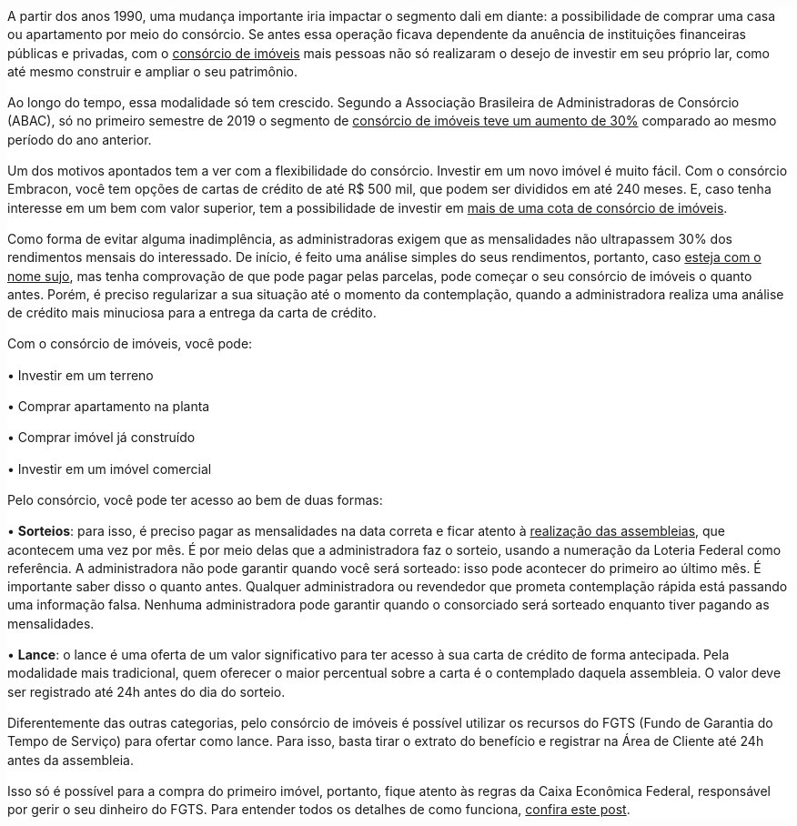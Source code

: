 A partir dos anos 1990, uma mudança importante iria impactar o segmento dali em diante: a possibilidade de comprar uma casa ou apartamento por meio do consórcio. Se antes essa operação ficava dependente da anuência de instituições financeiras públicas e privadas, com o [consórcio de imóveis](https://www.embracon.com.br/blog/consorcio-de-imoveis-vale-a-pena) mais pessoas não só realizaram o desejo de investir em seu próprio lar, como até mesmo construir e ampliar o seu patrimônio.

Ao longo do tempo, essa modalidade só tem crescido. Segundo a Associação Brasileira de Administradoras de Consórcio (ABAC), só no primeiro semestre de 2019 o segmento de [consórcio de imóveis teve um aumento de 30%](https://www.gazetadopovo.com.br/conteudo-publicitario/ademilar/consorcio-de-imoveis-cresce-mais-de-30-no-ano-entenda-por-que/) comparado ao mesmo período do ano anterior.

Um dos motivos apontados tem a ver com a flexibilidade do consórcio. Investir em um novo imóvel é muito fácil. Com o consórcio Embracon, você tem opções de cartas de crédito de até R$ 500 mil, que podem ser divididos em até 240 meses. E, caso tenha interesse em um bem com valor superior, tem a possibilidade de investir em [mais de uma cota de consórcio de imóveis](https://www.embracon.com.br/blog/afinal-posso-fazer-mais-de-um-consorcio-ao-mesmo-tempo-entenda).

Como forma de evitar alguma inadimplência, as administradoras exigem que as mensalidades não ultrapassem 30% dos rendimentos mensais do interessado. De início, é feito uma análise simples do seus rendimentos, portanto, caso [esteja com o nome sujo](https://www.embracon.com.br/blog/afinal-posso-fazer-um-consorcio-mesmo-com-o-nome-sujo), mas tenha comprovação de que pode pagar pelas parcelas, pode começar o seu consórcio de imóveis o quanto antes. Porém, é preciso regularizar a sua situação até o momento da contemplação, quando a administradora realiza uma análise de crédito mais minuciosa para a entrega da carta de crédito.

Com o consórcio de imóveis, você pode:

 • Investir em um terreno

 • Comprar apartamento na planta

 • Comprar imóvel já construído

 • Investir em um imóvel comercial

Pelo consórcio, você pode ter acesso ao bem de duas formas:

 • **Sorteios**: para isso, é preciso pagar as mensalidades na data correta e ficar atento à [realização das assembleias](https://www.embracon.com.br/blog/assembleia-de-consorcio-como-funciona), que acontecem uma vez por mês. É por meio delas que a administradora faz o sorteio, usando a numeração da Loteria Federal como referência. A administradora não pode garantir quando você será sorteado: isso pode acontecer do primeiro ao último mês. É importante saber disso o quanto antes. Qualquer administradora ou revendedor que prometa contemplação rápida está passando uma informação falsa. Nenhuma administradora pode garantir quando o consorciado será sorteado enquanto tiver pagando as mensalidades.

 • **Lance**: o lance é uma oferta de um valor significativo para ter acesso à sua carta de crédito de forma antecipada. Pela modalidade mais tradicional, quem oferecer o maior percentual sobre a carta é o contemplado daquela assembleia. O valor deve ser registrado até 24h antes do dia do sorteio.

Diferentemente das outras categorias, pelo consórcio de imóveis é possível utilizar os recursos do FGTS (Fundo de Garantia do Tempo de Serviço) para ofertar como lance. Para isso, basta tirar o extrato do benefício e registrar na Área de Cliente até 24h antes da assembleia.

Isso só é possível para a compra do primeiro imóvel, portanto, fique atento às regras da Caixa Econômica Federal, responsável por gerir o seu dinheiro do FGTS. Para entender todos os detalhes de como funciona, [confira este post](https://www.embracon.com.br/blog/5-passos-para-voce-usar-o-fgts-no-consorcio-imobiliario).
